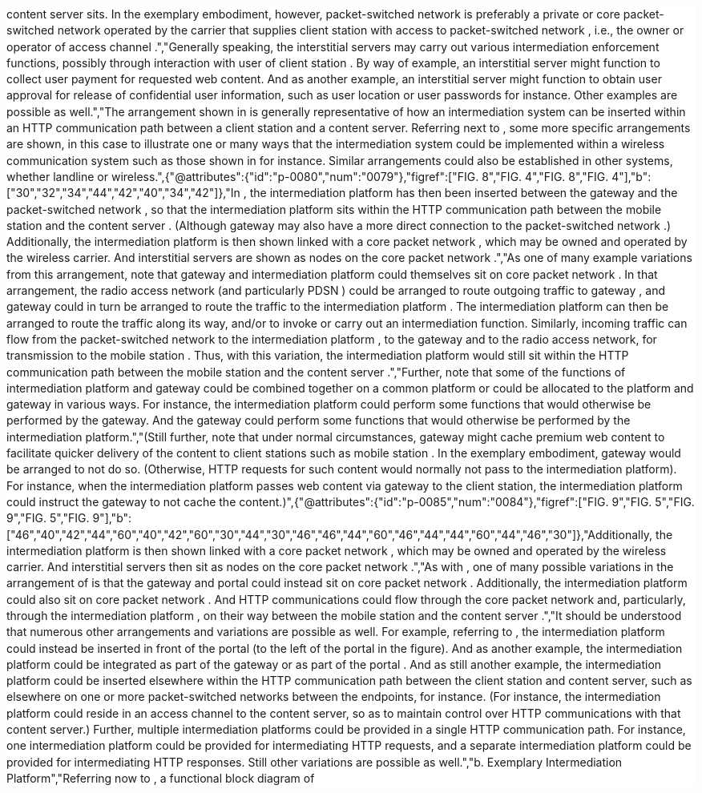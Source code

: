 content server  sits. In the exemplary embodiment, however, packet-switched network  is preferably a private or core packet-switched network operated by the carrier that supplies client station  with access to packet-switched network , i.e., the owner or operator of access channel .","Generally speaking, the interstitial servers  may carry out various intermediation enforcement functions, possibly through interaction with user  of client station . By way of example, an interstitial server might function to collect user payment for requested web content. And as another example, an interstitial server might function to obtain user approval for release of confidential user information, such as user location or user passwords for instance. Other examples are possible as well.","The arrangement shown in  is generally representative of how an intermediation system can be inserted within an HTTP communication path between a client station and a content server. Referring next to , some more specific arrangements are shown, in this case to illustrate one or many ways that the intermediation system could be implemented within a wireless communication system such as those shown in  for instance. Similar arrangements could also be established in other systems, whether landline or wireless.",{"@attributes":{"id":"p-0080","num":"0079"},"figref":["FIG. 8","FIG. 4","FIG. 8","FIG. 4"],"b":["30","32","34","44","42","40","34","42"]},"In , the intermediation platform  has then been inserted between the gateway  and the packet-switched network , so that the intermediation platform  sits within the HTTP communication path between the mobile station  and the content server . (Although gateway  may also have a more direct connection  to the packet-switched network .) Additionally, the intermediation platform  is then shown linked with a core packet network , which may be owned and operated by the wireless carrier. And interstitial servers  are shown as nodes on the core packet network .","As one of many example variations from this arrangement, note that gateway  and intermediation platform  could themselves sit on core packet network . In that arrangement, the radio access network (and particularly PDSN ) could be arranged to route outgoing traffic to gateway , and gateway  could in turn be arranged to route the traffic to the intermediation platform . The intermediation platform can then be arranged to route the traffic along its way, and\/or to invoke or carry out an intermediation function. Similarly, incoming traffic can flow from the packet-switched network  to the intermediation platform , to the gateway  and to the radio access network, for transmission to the mobile station . Thus, with this variation, the intermediation platform would still sit within the HTTP communication path between the mobile station  and the content server .","Further, note that some of the functions of intermediation platform  and gateway  could be combined together on a common platform or could be allocated to the platform  and gateway  in various ways. For instance, the intermediation platform could perform some functions that would otherwise be performed by the gateway. And the gateway could perform some functions that would otherwise be performed by the intermediation platform.","(Still further, note that under normal circumstances, gateway  might cache premium web content to facilitate quicker delivery of the content to client stations such as mobile station . In the exemplary embodiment, gateway would be arranged to not do so. (Otherwise, HTTP requests for such content would normally not pass to the intermediation platform). For instance, when the intermediation platform  passes web content via gateway  to the client station, the intermediation platform could instruct the gateway to not cache the content.)",{"@attributes":{"id":"p-0085","num":"0084"},"figref":["FIG. 9","FIG. 5","FIG. 9","FIG. 5","FIG. 9"],"b":["46","40","42","44","60","40","42","60","30","44","30","46","46","44","60","46","44","44","60","44","46","30"]},"Additionally, the intermediation platform  is then shown linked with a core packet network , which may be owned and operated by the wireless carrier. And interstitial servers  then sit as nodes on the core packet network .","As with , one of many possible variations in the arrangement of  is that the gateway  and portal  could instead sit on core packet network . Additionally, the intermediation platform  could also sit on core packet network . And HTTP communications could flow through the core packet network and, particularly, through the intermediation platform , on their way between the mobile station  and the content server .","It should be understood that numerous other arrangements and variations are possible as well. For example, referring to , the intermediation platform  could instead be inserted in front of the portal  (to the left of the portal in the figure). And as another example, the intermediation platform  could be integrated as part of the gateway  or as part of the portal . And as still another example, the intermediation platform  could be inserted elsewhere within the HTTP communication path between the client station and content server, such as elsewhere on one or more packet-switched networks between the endpoints, for instance. (For instance, the intermediation platform could reside in an access channel to the content server, so as to maintain control over HTTP communications with that content server.) Further, multiple intermediation platforms  could be provided in a single HTTP communication path. For instance, one intermediation platform  could be provided for intermediating HTTP requests, and a separate intermediation platform  could be provided for intermediating HTTP responses. Still other variations are possible as well.","b. Exemplary Intermediation Platform","Referring now to , a functional block diagram of